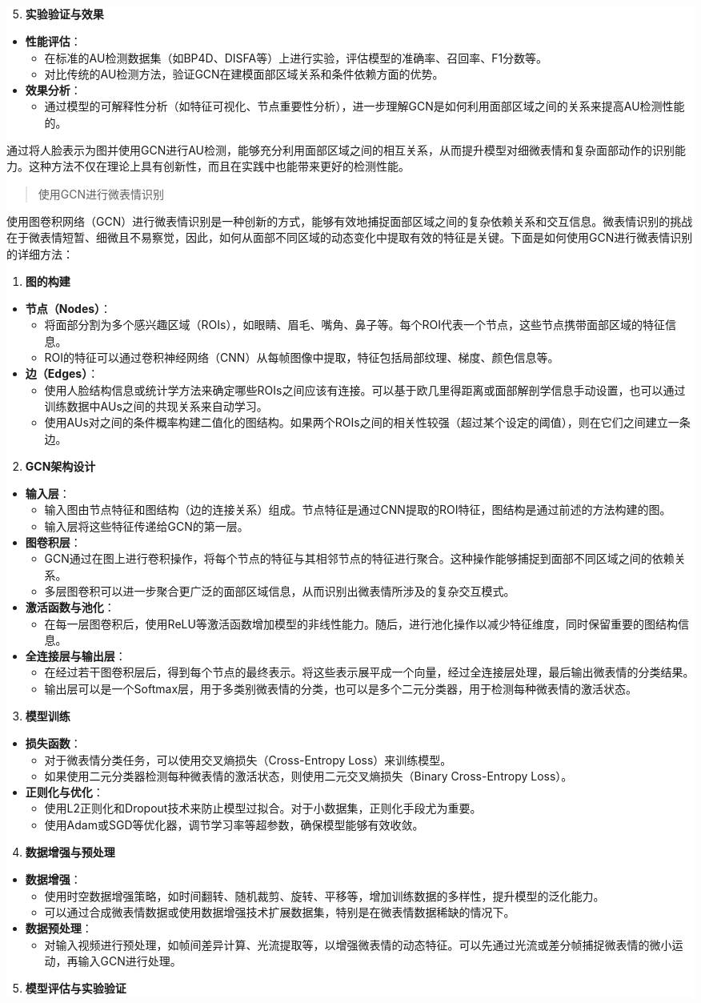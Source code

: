 5. **实验验证与效果**

- **性能评估**：
  - 在标准的AU检测数据集（如BP4D、DISFA等）上进行实验，评估模型的准确率、召回率、F1分数等。
  - 对比传统的AU检测方法，验证GCN在建模面部区域关系和条件依赖方面的优势。
- **效果分析**：
  - 通过模型的可解释性分析（如特征可视化、节点重要性分析），进一步理解GCN是如何利用面部区域之间的关系来提高AU检测性能的。

通过将人脸表示为图并使用GCN进行AU检测，能够充分利用面部区域之间的相互关系，从而提升模型对细微表情和复杂面部动作的识别能力。这种方法不仅在理论上具有创新性，而且在实践中也能带来更好的检测性能。



> 使用GCN进行微表情识别

使用图卷积网络（GCN）进行微表情识别是一种创新的方式，能够有效地捕捉面部区域之间的复杂依赖关系和交互信息。微表情识别的挑战在于微表情短暂、细微且不易察觉，因此，如何从面部不同区域的动态变化中提取有效的特征是关键。下面是如何使用GCN进行微表情识别的详细方法：

1. **图的构建**

- **节点（Nodes）**：
  - 将面部分割为多个感兴趣区域（ROIs），如眼睛、眉毛、嘴角、鼻子等。每个ROI代表一个节点，这些节点携带面部区域的特征信息。
  - ROI的特征可以通过卷积神经网络（CNN）从每帧图像中提取，特征包括局部纹理、梯度、颜色信息等。
- **边（Edges）**：
  - 使用人脸结构信息或统计学方法来确定哪些ROIs之间应该有连接。可以基于欧几里得距离或面部解剖学信息手动设置，也可以通过训练数据中AUs之间的共现关系来自动学习。
  - 使用AUs对之间的条件概率构建二值化的图结构。如果两个ROIs之间的相关性较强（超过某个设定的阈值），则在它们之间建立一条边。

2. **GCN架构设计**

- **输入层**：
  - 输入图由节点特征和图结构（边的连接关系）组成。节点特征是通过CNN提取的ROI特征，图结构是通过前述的方法构建的图。
  - 输入层将这些特征传递给GCN的第一层。
- **图卷积层**：
  - GCN通过在图上进行卷积操作，将每个节点的特征与其相邻节点的特征进行聚合。这种操作能够捕捉到面部不同区域之间的依赖关系。
  - 多层图卷积可以进一步聚合更广泛的面部区域信息，从而识别出微表情所涉及的复杂交互模式。
- **激活函数与池化**：
  - 在每一层图卷积后，使用ReLU等激活函数增加模型的非线性能力。随后，进行池化操作以减少特征维度，同时保留重要的图结构信息。
- **全连接层与输出层**：
  - 在经过若干图卷积层后，得到每个节点的最终表示。将这些表示展平成一个向量，经过全连接层处理，最后输出微表情的分类结果。
  - 输出层可以是一个Softmax层，用于多类别微表情的分类，也可以是多个二元分类器，用于检测每种微表情的激活状态。

3. **模型训练**

- **损失函数**：
  - 对于微表情分类任务，可以使用交叉熵损失（Cross-Entropy Loss）来训练模型。
  - 如果使用二元分类器检测每种微表情的激活状态，则使用二元交叉熵损失（Binary Cross-Entropy Loss）。
- **正则化与优化**：
  - 使用L2正则化和Dropout技术来防止模型过拟合。对于小数据集，正则化手段尤为重要。
  - 使用Adam或SGD等优化器，调节学习率等超参数，确保模型能够有效收敛。

4. **数据增强与预处理**

- **数据增强**：
  - 使用时空数据增强策略，如时间翻转、随机裁剪、旋转、平移等，增加训练数据的多样性，提升模型的泛化能力。
  - 可以通过合成微表情数据或使用数据增强技术扩展数据集，特别是在微表情数据稀缺的情况下。
- **数据预处理**：
  - 对输入视频进行预处理，如帧间差异计算、光流提取等，以增强微表情的动态特征。可以先通过光流或差分帧捕捉微表情的微小运动，再输入GCN进行处理。

5. **模型评估与实验验证**
